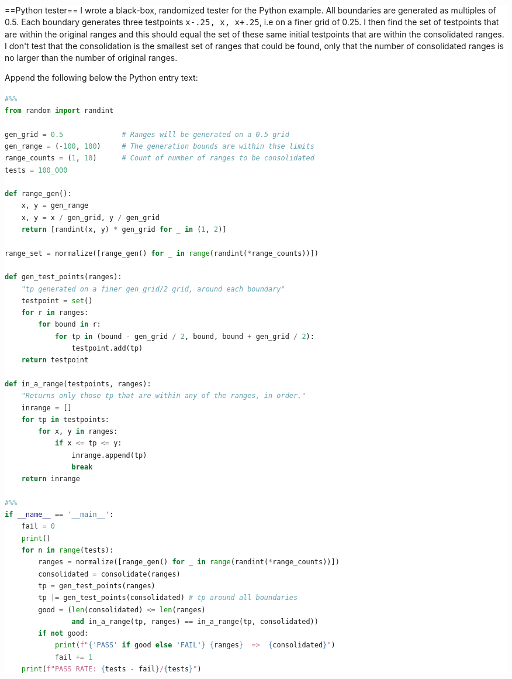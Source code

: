 ==Python tester==
I wrote a black-box, randomized tester for the Python example. All boundaries are generated as multiples of 0.5. 
Each boundary generates three testpoints <tt>x-.25, x, x+.25</tt>, i.e on a finer grid of 0.25. I then find the set of testpoints that are within the original ranges and this should equal the set of these same initial testpoints that are within the consolidated ranges. I don't test that the consolidation is the smallest set of ranges that could be found, only that the number of consolidated ranges is no larger than the number of original ranges.

Append the following below the Python entry text:

```python
#%%
from random import randint

gen_grid = 0.5              # Ranges will be generated on a 0.5 grid
gen_range = (-100, 100)     # The generation bounds are within thse limits
range_counts = (1, 10)      # Count of number of ranges to be consolidated 
tests = 100_000

def range_gen():
    x, y = gen_range
    x, y = x / gen_grid, y / gen_grid
    return [randint(x, y) * gen_grid for _ in (1, 2)]

range_set = normalize([range_gen() for _ in range(randint(*range_counts))])

def gen_test_points(ranges):
    "tp generated on a finer gen_grid/2 grid, around each boundary"
    testpoint = set()
    for r in ranges:
        for bound in r:
            for tp in (bound - gen_grid / 2, bound, bound + gen_grid / 2):
                testpoint.add(tp)
    return testpoint

def in_a_range(testpoints, ranges):
    "Returns only those tp that are within any of the ranges, in order."
    inrange = []
    for tp in testpoints:
        for x, y in ranges:
            if x <= tp <= y:
                inrange.append(tp)
                break
    return inrange

#%%   
if __name__ == '__main__':
    fail = 0
    print()
    for n in range(tests):
        ranges = normalize([range_gen() for _ in range(randint(*range_counts))])
        consolidated = consolidate(ranges)
        tp = gen_test_points(ranges)
        tp |= gen_test_points(consolidated) # tp around all boundaries
        good = (len(consolidated) <= len(ranges) 
                and in_a_range(tp, ranges) == in_a_range(tp, consolidated))
        if not good:
            print(f"{'PASS' if good else 'FAIL'} {ranges}  =>  {consolidated}")
            fail += 1
    print(f"PASS RATE: {tests - fail}/{tests}")
```
